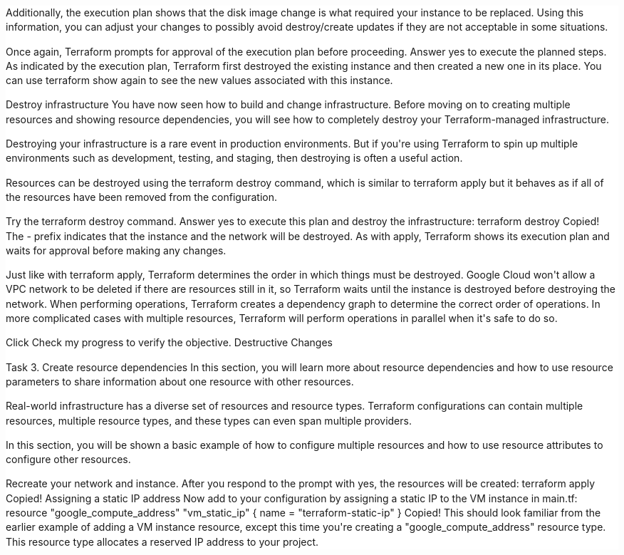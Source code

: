 Additionally, the execution plan shows that the disk image change is what required your instance to be replaced. Using this information, you can adjust your changes to possibly avoid destroy/create updates if they are not acceptable in some situations.

Once again, Terraform prompts for approval of the execution plan before proceeding. Answer yes to execute the planned steps.
As indicated by the execution plan, Terraform first destroyed the existing instance and then created a new one in its place. You can use terraform show again to see the new values associated with this instance.

Destroy infrastructure
You have now seen how to build and change infrastructure. Before moving on to creating multiple resources and showing resource dependencies, you will see how to completely destroy your Terraform-managed infrastructure.

Destroying your infrastructure is a rare event in production environments. But if you're using Terraform to spin up multiple environments such as development, testing, and staging, then destroying is often a useful action.

Resources can be destroyed using the terraform destroy command, which is similar to terraform apply but it behaves as if all of the resources have been removed from the configuration.

Try the terraform destroy command. Answer yes to execute this plan and destroy the infrastructure:
terraform destroy
Copied!
The - prefix indicates that the instance and the network will be destroyed. As with apply, Terraform shows its execution plan and waits for approval before making any changes.

Just like with terraform apply, Terraform determines the order in which things must be destroyed. Google Cloud won't allow a VPC network to be deleted if there are resources still in it, so Terraform waits until the instance is destroyed before destroying the network. When performing operations, Terraform creates a dependency graph to determine the correct order of operations. In more complicated cases with multiple resources, Terraform will perform operations in parallel when it's safe to do so.

Click Check my progress to verify the objective.
Destructive Changes

Task 3. Create resource dependencies
In this section, you will learn more about resource dependencies and how to use resource parameters to share information about one resource with other resources.

Real-world infrastructure has a diverse set of resources and resource types. Terraform configurations can contain multiple resources, multiple resource types, and these types can even span multiple providers.

In this section, you will be shown a basic example of how to configure multiple resources and how to use resource attributes to configure other resources.

Recreate your network and instance. After you respond to the prompt with yes, the resources will be created:
terraform apply
Copied!
Assigning a static IP address
Now add to your configuration by assigning a static IP to the VM instance in main.tf:
resource "google_compute_address" "vm_static_ip" {
  name = "terraform-static-ip"
}
Copied!
This should look familiar from the earlier example of adding a VM instance resource, except this time you're creating a "google_compute_address" resource type. This resource type allocates a reserved IP address to your project.
